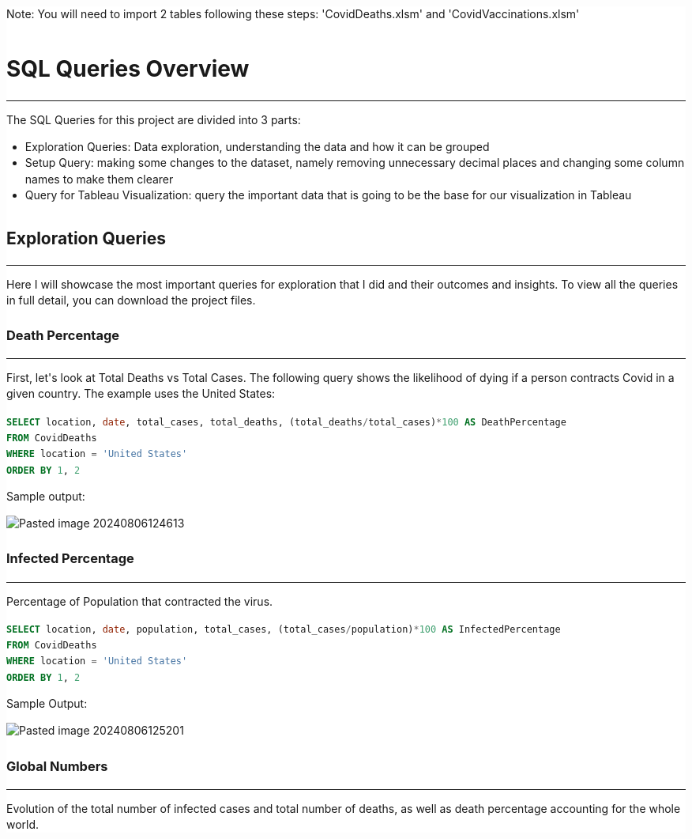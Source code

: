 Note: You will need to import 2 tables following these steps: 'CovidDeaths.xlsm' and 'CovidVaccinations.xlsm'
# SQL Queries Overview
---
The SQL Queries for this project are divided into 3 parts:

- Exploration Queries: Data exploration, understanding the data and how it can be grouped
- Setup Query: making some changes to the dataset, namely removing unnecessary decimal places and changing some column names to make them clearer
- Query for Tableau Visualization: query the important data that is going to be the base for our visualization in Tableau
## Exploration Queries
---
Here I will showcase the most important queries for exploration that I did and their outcomes and insights. To view all the queries in full detail, you can download the project files.

### Death Percentage
---
First, let's look at Total Deaths vs Total Cases. The following query shows the likelihood of dying if a person contracts Covid in a given country. The example uses the United States:

```SQL
SELECT location, date, total_cases, total_deaths, (total_deaths/total_cases)*100 AS DeathPercentage
FROM CovidDeaths
WHERE location = 'United States'
ORDER BY 1, 2
```

Sample output: 

![Pasted image 20240806124613](https://github.com/user-attachments/assets/482b3180-db32-4553-8b47-cc6e7329e2e4)

### Infected Percentage
---
Percentage of Population that contracted the virus.

```sql
SELECT location, date, population, total_cases, (total_cases/population)*100 AS InfectedPercentage
FROM CovidDeaths
WHERE location = 'United States'
ORDER BY 1, 2
```

Sample Output:

![Pasted image 20240806125201](https://github.com/user-attachments/assets/a363cb1d-aefe-4c20-b90f-1c8c72beb244)


### Global Numbers
---
Evolution of the total number of infected cases and total number of deaths, as well as death percentage accounting for the whole world.

